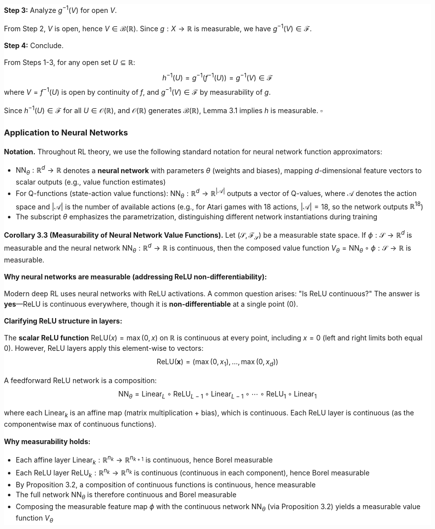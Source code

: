 **Step 3:** Analyze $g^{-1}(V)$ for open $V$.

From Step 2, $V$ is open, hence $V \in \mathcal{B}(\mathbb{R})$. Since $g: X \to \mathbb{R}$ is measurable, we have $g^{-1}(V) \in \mathcal{F}$.

**Step 4:** Conclude.

From Steps 1-3, for any open set $U \subseteq \mathbb{R}$:
$$ h^{-1}(U) = g^{-1}(f^{-1}(U)) = g^{-1}(V) \in \mathcal{F} $$
where $V = f^{-1}(U)$ is open by continuity of $f$, and $g^{-1}(V) \in \mathcal{F}$ by measurability of $g$.

Since $h^{-1}(U) \in \mathcal{F}$ for all $U \in \mathcal{O}(\mathbb{R})$, and $\mathcal{O}(\mathbb{R})$ generates $\mathcal{B}(\mathbb{R})$, Lemma 3.1 implies $h$ is measurable. $\square$

### Application to Neural Networks

  **Notation.** Throughout RL theory, we use the following standard notation for neural network function approximators:
  - $\text{NN}_\theta: \mathbb{R}^d \to \mathbb{R}$ denotes a **neural network** with parameters $\theta$ (weights and biases), mapping $d$-dimensional feature vectors to scalar outputs (e.g., value function estimates)
  - For Q-functions (state-action value functions): $\text{NN}_\theta: \mathbb{R}^d \to \mathbb{R}^{|\mathcal{A}|}$ outputs a vector of Q-values, where $\mathcal{A}$ denotes the action space and $|\mathcal{A}|$ is the number of available actions (e.g., for Atari games with 18 actions, $|\mathcal{A}| = 18$, so the network outputs $\mathbb{R}^{18}$)
  - The subscript $\theta$ emphasizes the parametrization, distinguishing different network instantiations during training

**Corollary 3.3 (Measurability of Neural Network Value Functions).** Let $(\mathcal{S}, \mathcal{F}_\mathcal{S})$ be a measurable state space. If $\phi: \mathcal{S} \to \mathbb{R}^d$ is measurable and the neural network $\text{NN}_\theta: \mathbb{R}^d \to \mathbb{R}$ is continuous, then the composed value function $V_\theta = \text{NN}_\theta \circ \phi: \mathcal{S} \to \mathbb{R}$ is measurable.

**Why neural networks are measurable (addressing ReLU non-differentiability):**

Modern deep RL uses neural networks with ReLU activations. A common question arises: "Is ReLU continuous?" The answer is **yes**—ReLU is continuous everywhere, though it is **non-differentiable** at a single point (0).

**Clarifying ReLU structure in layers:**

The **scalar ReLU function** $\text{ReLU}(x) = \max(0, x)$ on $\mathbb{R}$ is continuous at every point, including $x=0$ (left and right limits both equal 0). However, ReLU layers apply this element-wise to vectors:
$$ \text{ReLU}(\mathbf{x}) = (\max(0, x_1), \ldots, \max(0, x_d)) $$

A feedforward ReLU network is a composition:
$$ \text{NN}_\theta = \text{Linear}_L \circ \text{ReLU}_{L-1} \circ \text{Linear}_{L-1} \circ \cdots \circ \text{ReLU}_1 \circ \text{Linear}_1 $$

where each $\text{Linear}_k$ is an affine map (matrix multiplication + bias), which is continuous. Each ReLU layer is continuous (as the componentwise max of continuous functions).

**Why measurability holds:**
- Each affine layer $\text{Linear}_k: \mathbb{R}^{n_k} \to \mathbb{R}^{n_{k+1}}$ is continuous, hence Borel measurable
- Each ReLU layer $\text{ReLU}_k: \mathbb{R}^{n_k} \to \mathbb{R}^{n_k}$ is continuous (continuous in each component), hence Borel measurable
- By Proposition 3.2, a composition of continuous functions is continuous, hence measurable
- The full network $\text{NN}_\theta$ is therefore continuous and Borel measurable
- Composing the measurable feature map $\phi$ with the continuous network $\text{NN}_\theta$ (via Proposition 3.2) yields a measurable value function $V_\theta$
